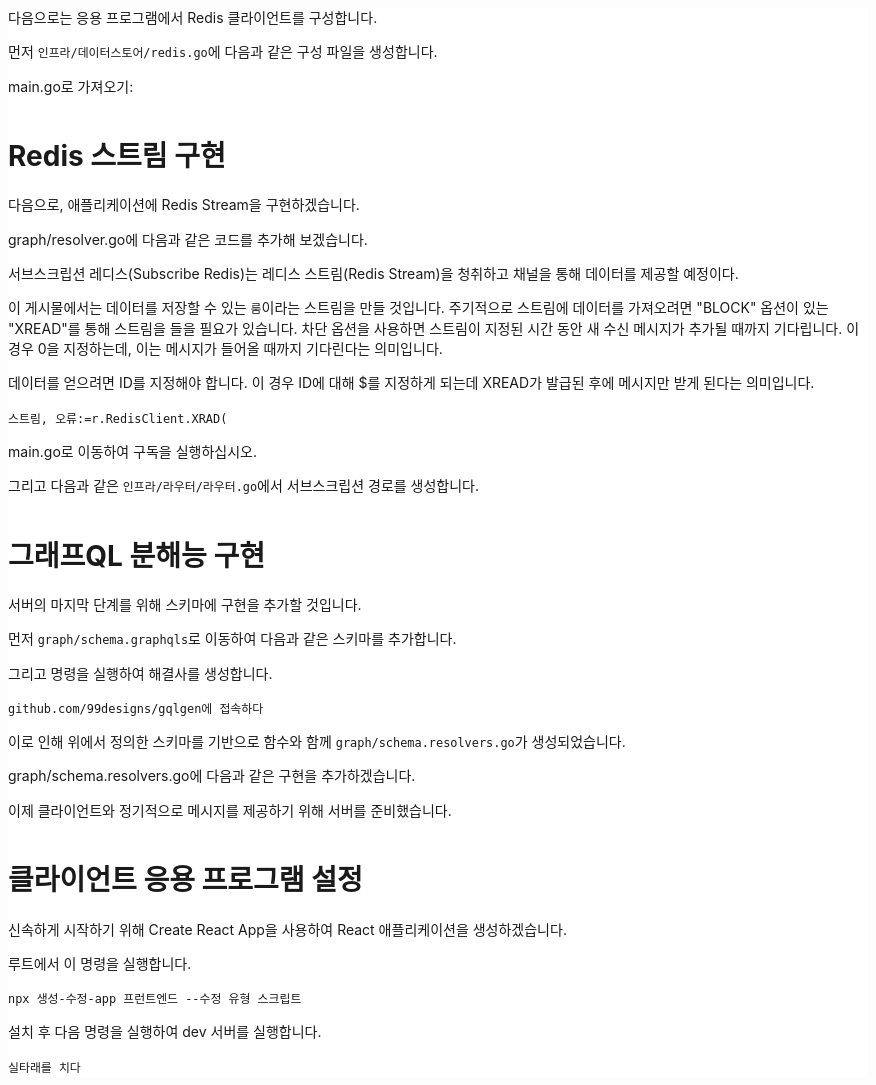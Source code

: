 다음으로는 응용 프로그램에서 Redis 클라이언트를 구성합니다.

먼저 `인프라/데이터스토어/redis.go`에 다음과 같은 구성 파일을 생성합니다.

main.go로 가져오기:

# Redis 스트림 구현

다음으로, 애플리케이션에 Redis Stream을 구현하겠습니다.

graph/resolver.go에 다음과 같은 코드를 추가해 보겠습니다.

서브스크립션 레디스(Subscribe Redis)는 레디스 스트림(Redis Stream)을 청취하고 채널을 통해 데이터를 제공할 예정이다.

이 게시물에서는 데이터를 저장할 수 있는 `룸`이라는 스트림을 만들 것입니다. 주기적으로 스트림에 데이터를 가져오려면 "BLOCK" 옵션이 있는 "XREAD"를 통해 스트림을 들을 필요가 있습니다. 차단 옵션을 사용하면 스트림이 지정된 시간 동안 새 수신 메시지가 추가될 때까지 기다립니다. 이 경우 0을 지정하는데, 이는 메시지가 들어올 때까지 기다린다는 의미입니다.

데이터를 얻으려면 ID를 지정해야 합니다. 이 경우 ID에 대해 $를 지정하게 되는데 XREAD가 발급된 후에 메시지만 받게 된다는 의미입니다.

```undefined
스트림, 오류:=r.RedisClient.XRAD(
```

main.go로 이동하여 구독을 실행하십시오.

그리고 다음과 같은 `인프라/라우터/라우터.go`에서 서브스크립션 경로를 생성합니다.

# 그래프QL 분해능 구현

서버의 마지막 단계를 위해 스키마에 구현을 추가할 것입니다.

먼저 `graph/schema.graphqls`로 이동하여 다음과 같은 스키마를 추가합니다.

그리고 명령을 실행하여 해결사를 생성합니다.

```undefined
github.com/99designs/gqlgen에 접속하다
```

이로 인해 위에서 정의한 스키마를 기반으로 함수와 함께 `graph/schema.resolvers.go`가 생성되었습니다.

graph/schema.resolvers.go에 다음과 같은 구현을 추가하겠습니다.

이제 클라이언트와 정기적으로 메시지를 제공하기 위해 서버를 준비했습니다.

# 클라이언트 응용 프로그램 설정

신속하게 시작하기 위해 Create React App을 사용하여 React 애플리케이션을 생성하겠습니다.

루트에서 이 명령을 실행합니다.

```undefined
npx 생성-수정-app 프런트엔드 --수정 유형 스크립트
```

설치 후 다음 명령을 실행하여 dev 서버를 실행합니다.

```undefined
실타래를 치다
```
